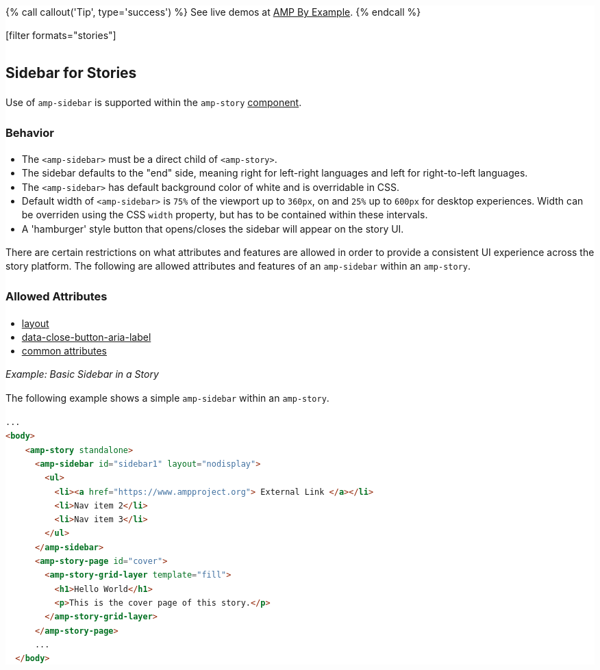 {% call callout('Tip', type='success') %} See live demos at
[AMP By Example](https://amp.dev/documentation/examples/components/amp-sidebar/).
{% endcall %}

[filter formats="stories"]

## Sidebar for Stories

Use of `amp-sidebar` is supported within the `amp-story`
[component](https://www.ampproject.org/stories/).

### Behavior

- The `<amp-sidebar>` must be a direct child of `<amp-story>`.
- The sidebar defaults to the "end" side, meaning right for left-right languages
  and left for right-to-left languages.
- The `<amp-sidebar>` has default background color of white and is overridable
  in CSS.
- Default width of `<amp-sidebar>` is `75%` of the viewport up to `360px`, on
  and `25%` up to `600px` for desktop experiences. Width can be overriden using
  the CSS `width` property, but has to be contained within these intervals.
- A 'hamburger' style button that opens/closes the sidebar will appear on the
  story UI.

There are certain restrictions on what attributes and features are allowed in
order to provide a consistent UI experience across the story platform. The
following are allowed attributes and features of an `amp-sidebar` within an
`amp-story`.

### Allowed Attributes

- [layout](#layout)
- [data-close-button-aria-label](#data)
- [common attributes](#common)

_Example: Basic Sidebar in a Story_

The following example shows a simple `amp-sidebar` within an `amp-story`.

```html
...
<body>
    <amp-story standalone>
      <amp-sidebar id="sidebar1" layout="nodisplay">
        <ul>
          <li><a href="https://www.ampproject.org"> External Link </a></li>
          <li>Nav item 2</li>
          <li>Nav item 3</li>
        </ul>
      </amp-sidebar>
      <amp-story-page id="cover">
        <amp-story-grid-layer template="fill">
          <h1>Hello World</h1>
          <p>This is the cover page of this story.</p>
        </amp-story-grid-layer>
      </amp-story-page>
      ...
  </body>
```
